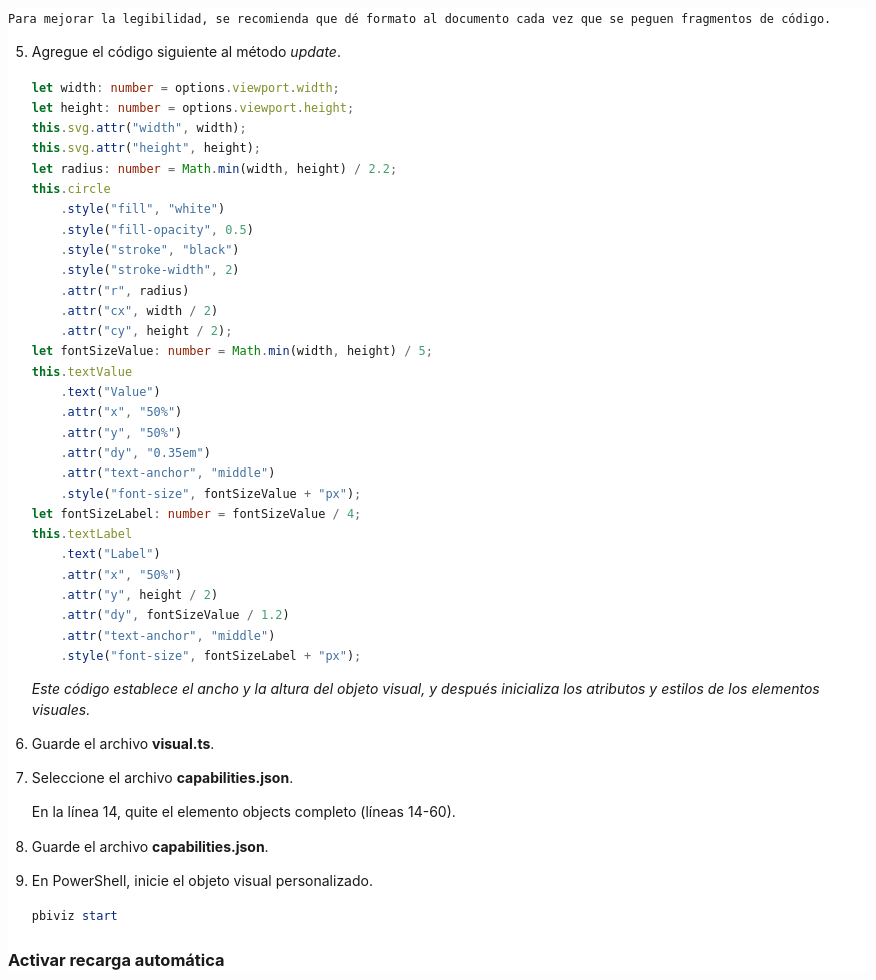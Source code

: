     Para mejorar la legibilidad, se recomienda que dé formato al documento cada vez que se peguen fragmentos de código.

5. Agregue el código siguiente al método *update*.

    ```typescript
    let width: number = options.viewport.width;
    let height: number = options.viewport.height;
    this.svg.attr("width", width);
    this.svg.attr("height", height);
    let radius: number = Math.min(width, height) / 2.2;
    this.circle
        .style("fill", "white")
        .style("fill-opacity", 0.5)
        .style("stroke", "black")
        .style("stroke-width", 2)
        .attr("r", radius)
        .attr("cx", width / 2)
        .attr("cy", height / 2);
    let fontSizeValue: number = Math.min(width, height) / 5;
    this.textValue
        .text("Value")
        .attr("x", "50%")
        .attr("y", "50%")
        .attr("dy", "0.35em")
        .attr("text-anchor", "middle")
        .style("font-size", fontSizeValue + "px");
    let fontSizeLabel: number = fontSizeValue / 4;
    this.textLabel
        .text("Label")
        .attr("x", "50%")
        .attr("y", height / 2)
        .attr("dy", fontSizeValue / 1.2)
        .attr("text-anchor", "middle")
        .style("font-size", fontSizeLabel + "px");
    ```

    *Este código establece el ancho y la altura del objeto visual, y después inicializa los atributos y estilos de los elementos visuales.*

6. Guarde el archivo **visual.ts**.

7. Seleccione el archivo **capabilities.json**.

    En la línea 14, quite el elemento objects completo (líneas 14-60).

8. Guarde el archivo **capabilities.json**.

9. En PowerShell, inicie el objeto visual personalizado.

    ```powershell
    pbiviz start
    ```

### <a name="toggle-auto-reload"></a>Activar recarga automática
